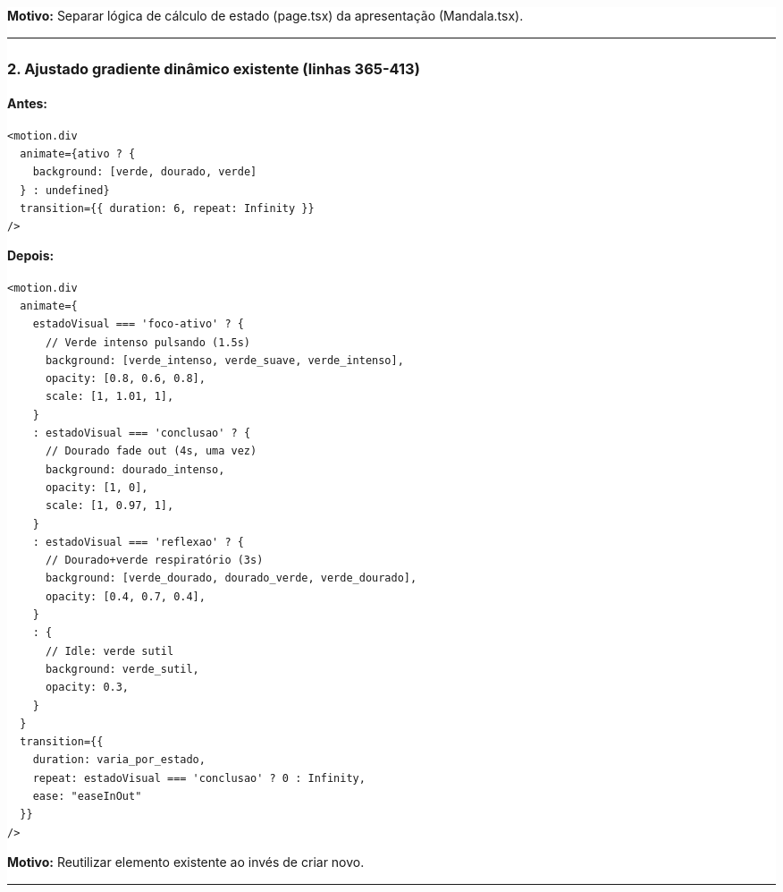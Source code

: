 **Motivo:** Separar lógica de cálculo de estado (page.tsx) da apresentação (Mandala.tsx).

---

### **2. Ajustado gradiente dinâmico existente (linhas 365-413)**

**Antes:**
```tsx
<motion.div
  animate={ativo ? {
    background: [verde, dourado, verde]
  } : undefined}
  transition={{ duration: 6, repeat: Infinity }}
/>
```

**Depois:**
```tsx
<motion.div
  animate={
    estadoVisual === 'foco-ativo' ? {
      // Verde intenso pulsando (1.5s)
      background: [verde_intenso, verde_suave, verde_intenso],
      opacity: [0.8, 0.6, 0.8],
      scale: [1, 1.01, 1],
    }
    : estadoVisual === 'conclusao' ? {
      // Dourado fade out (4s, uma vez)
      background: dourado_intenso,
      opacity: [1, 0],
      scale: [1, 0.97, 1],
    }
    : estadoVisual === 'reflexao' ? {
      // Dourado+verde respiratório (3s)
      background: [verde_dourado, dourado_verde, verde_dourado],
      opacity: [0.4, 0.7, 0.4],
    }
    : {
      // Idle: verde sutil
      background: verde_sutil,
      opacity: 0.3,
    }
  }
  transition={{ 
    duration: varia_por_estado,
    repeat: estadoVisual === 'conclusao' ? 0 : Infinity,
    ease: "easeInOut" 
  }}
/>
```

**Motivo:** Reutilizar elemento existente ao invés de criar novo.

---